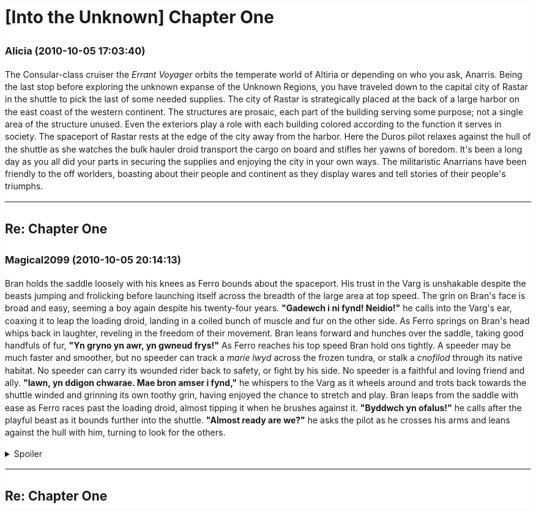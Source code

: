 # [Into the Unknown] Chapter One

### **Alicia** (2010-10-05 17:03:40)

The Consular-class cruiser the *Errant Voyager* orbits the temperate world of Altiria or depending on who you ask, Anarris. Being the last stop before exploring the unknown expanse of the Unknown Regions, you have traveled down to the capital city of Rastar in the shuttle to pick the last of some needed supplies.
The city of Rastar is strategically placed at the back of a large harbor on the east coast of the western continent. The structures are prosaic, each part of the building serving some purpose; not a single area of the structure unused. Even the exteriors play a role with each building colored according to the function it serves in society. The spaceport of Rastar rests at the edge of the city away from the harbor.
Here the Duros pilot relaxes against the hull of the shuttle as she watches the bulk hauler droid transport the cargo on board and stifles her yawns of boredom. It's been a long day as you all did your parts in securing the supplies and enjoying the city in your own ways. The militaristic Anarrians have been friendly to the off worlders, boasting about their people and continent as they display wares and tell stories of their people's triumphs.

---

## Re: Chapter One

### **Magical2099** (2010-10-05 20:14:13)

Bran holds the saddle loosely with his knees as Ferro bounds about the spaceport. His trust in the Varg is unshakable despite the beasts jumping and frolicking before launching itself across the breadth of the large area at top speed. The grin on Bran's face is broad and easy, seeming a boy again despite his twenty-four years.
**"Gadewch i ni fynd! Neidio!"** he calls into the Varg's ear, coaxing it to leap the loading droid, landing in a coiled bunch of muscle and fur on the other side. As Ferro springs on Bran's head whips back in laughter, reveling in the freedom of their movement. Bran leans forward and hunches over the saddle, taking good handfuls of fur, **"Yn gryno yn awr, yn gwneud frys!"**
As Ferro reaches his top speed Bran hold ons tightly. A speeder may be much faster and smoother, but no speeder can track a *marie lwyd* across the frozen tundra, or stalk a *cnofilod* through its native habitat. No speeder can carry its wounded rider back to safety, or fight by his side. No speeder is a faithful and loving friend and ally.
**"Iawn, yn ddigon chwarae. Mae bron amser i fynd,"** he whispers to the Varg as it wheels around and trots back towards the shuttle winded and grinning its own toothy grin, having enjoyed the chance to stretch and play. Bran leaps from the saddle with ease as Ferro races past the loading droid, almost tipping it when he brushes against it. **"Byddwch yn ofalus!"** he calls after the playful beast as it bounds further into the shuttle.
**"Almost ready are we?"** he asks the pilot as he crosses his arms and leans against the hull with him, turning to look for the others.
<details><summary>Spoiler</summary></details>

---

## Re: Chapter One
